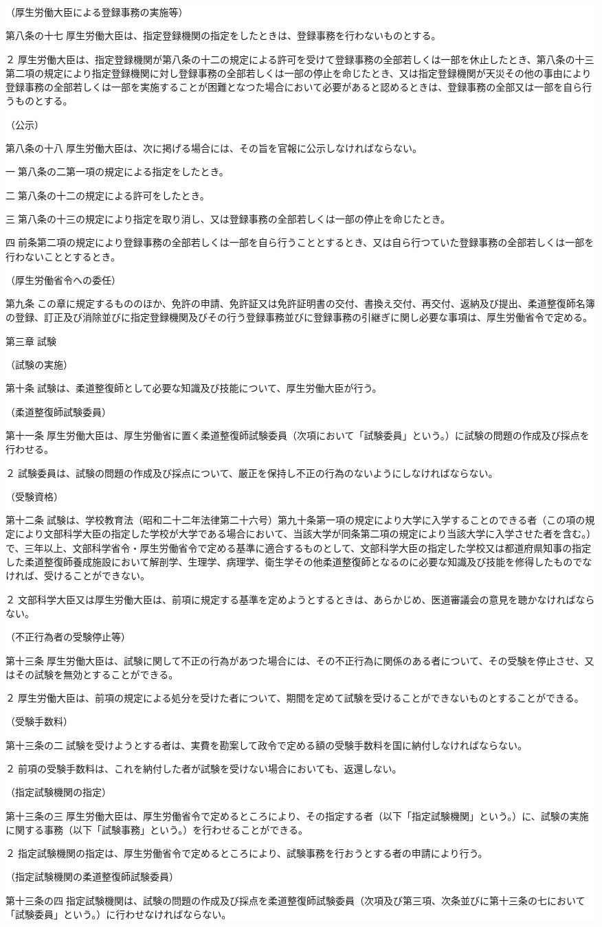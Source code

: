 （厚生労働大臣による登録事務の実施等）

第八条の十七 厚生労働大臣は、指定登録機関の指定をしたときは、登録事務を行わないものとする。

２ 厚生労働大臣は、指定登録機関が第八条の十二の規定による許可を受けて登録事務の全部若しくは一部を休止したとき、第八条の十三第二項の規定により指定登録機関に対し登録事務の全部若しくは一部の停止を命じたとき、又は指定登録機関が天災その他の事由により登録事務の全部若しくは一部を実施することが困難となつた場合において必要があると認めるときは、登録事務の全部又は一部を自ら行うものとする。

（公示）

第八条の十八 厚生労働大臣は、次に掲げる場合には、その旨を官報に公示しなければならない。

一 第八条の二第一項の規定による指定をしたとき。

二 第八条の十二の規定による許可をしたとき。

三 第八条の十三の規定により指定を取り消し、又は登録事務の全部若しくは一部の停止を命じたとき。

四 前条第二項の規定により登録事務の全部若しくは一部を自ら行うこととするとき、又は自ら行つていた登録事務の全部若しくは一部を行わないこととするとき。

（厚生労働省令への委任）

第九条 この章に規定するもののほか、免許の申請、免許証又は免許証明書の交付、書換え交付、再交付、返納及び提出、柔道整復師名簿の登録、訂正及び消除並びに指定登録機関及びその行う登録事務並びに登録事務の引継ぎに関し必要な事項は、厚生労働省令で定める。

第三章 試験

（試験の実施）

第十条 試験は、柔道整復師として必要な知識及び技能について、厚生労働大臣が行う。

（柔道整復師試験委員）

第十一条 厚生労働大臣は、厚生労働省に置く柔道整復師試験委員（次項において「試験委員」という。）に試験の問題の作成及び採点を行わせる。

２ 試験委員は、試験の問題の作成及び採点について、厳正を保持し不正の行為のないようにしなければならない。

（受験資格）

第十二条 試験は、学校教育法（昭和二十二年法律第二十六号）第九十条第一項の規定により大学に入学することのできる者（この項の規定により文部科学大臣の指定した学校が大学である場合において、当該大学が同条第二項の規定により当該大学に入学させた者を含む。）で、三年以上、文部科学省令・厚生労働省令で定める基準に適合するものとして、文部科学大臣の指定した学校又は都道府県知事の指定した柔道整復師養成施設において解剖学、生理学、病理学、衛生学その他柔道整復師となるのに必要な知識及び技能を修得したものでなければ、受けることができない。

２ 文部科学大臣又は厚生労働大臣は、前項に規定する基準を定めようとするときは、あらかじめ、医道審議会の意見を聴かなければならない。

（不正行為者の受験停止等）

第十三条 厚生労働大臣は、試験に関して不正の行為があつた場合には、その不正行為に関係のある者について、その受験を停止させ、又はその試験を無効とすることができる。

２ 厚生労働大臣は、前項の規定による処分を受けた者について、期間を定めて試験を受けることができないものとすることができる。

（受験手数料）

第十三条の二 試験を受けようとする者は、実費を勘案して政令で定める額の受験手数料を国に納付しなければならない。

２ 前項の受験手数料は、これを納付した者が試験を受けない場合においても、返還しない。

（指定試験機関の指定）

第十三条の三 厚生労働大臣は、厚生労働省令で定めるところにより、その指定する者（以下「指定試験機関」という。）に、試験の実施に関する事務（以下「試験事務」という。）を行わせることができる。

２ 指定試験機関の指定は、厚生労働省令で定めるところにより、試験事務を行おうとする者の申請により行う。

（指定試験機関の柔道整復師試験委員）

第十三条の四 指定試験機関は、試験の問題の作成及び採点を柔道整復師試験委員（次項及び第三項、次条並びに第十三条の七において「試験委員」という。）に行わせなければならない。
